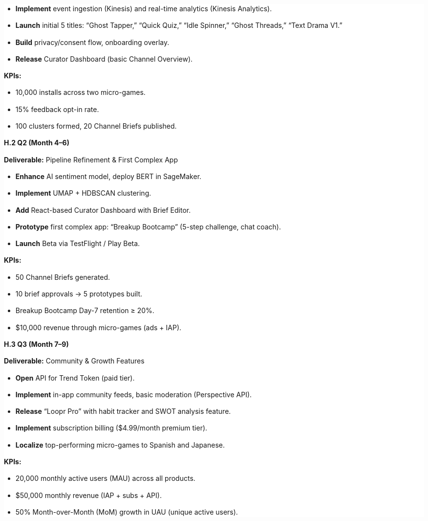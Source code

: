 - **Implement** event ingestion (Kinesis) and real-time analytics
  (Kinesis Analytics).

- **Launch** initial 5 titles: “Ghost Tapper,” “Quick Quiz,” “Idle
  Spinner,” “Ghost Threads,” “Text Drama V1.”

- **Build** privacy/consent flow, onboarding overlay.

- **Release** Curator Dashboard (basic Channel Overview).

**KPIs:**

- 10,000 installs across two micro-games.

- 15% feedback opt-in rate.

- 100 clusters formed, 20 Channel Briefs published.

**H.2 Q2 (Month 4–6)**

**Deliverable:** Pipeline Refinement & First Complex App

- **Enhance** AI sentiment model, deploy BERT in SageMaker.

- **Implement** UMAP + HDBSCAN clustering.

- **Add** React-based Curator Dashboard with Brief Editor.

- **Prototype** first complex app: “Breakup Bootcamp” (5-step challenge,
  chat coach).

- **Launch** Beta via TestFlight / Play Beta.

**KPIs:**

- 50 Channel Briefs generated.

- 10 brief approvals → 5 prototypes built.

- Breakup Bootcamp Day-7 retention ≥ 20%.

- \$10,000 revenue through micro-games (ads + IAP).

**H.3 Q3 (Month 7–9)**

**Deliverable:** Community & Growth Features

- **Open** API for Trend Token (paid tier).

- **Implement** in-app community feeds, basic moderation (Perspective
  API).

- **Release** “Loopr Pro” with habit tracker and SWOT analysis feature.

- **Implement** subscription billing (\$4.99/month premium tier).

- **Localize** top-performing micro-games to Spanish and Japanese.

**KPIs:**

- 20,000 monthly active users (MAU) across all products.

- \$50,000 monthly revenue (IAP + subs + API).

- 50% Month-over-Month (MoM) growth in UAU (unique active users).
